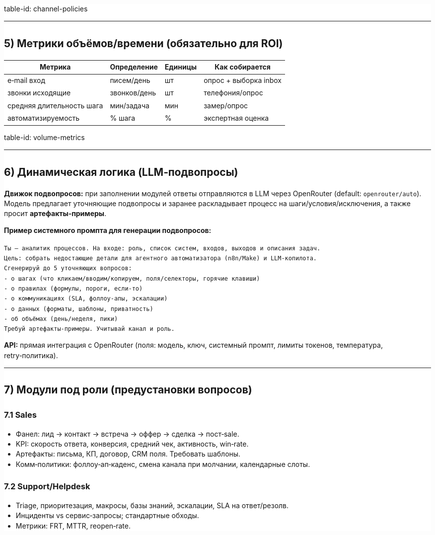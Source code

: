 table-id: channel-policies

---

## 5) Метрики объёмов/времени (обязательно для ROI)
| Метрика | Определение | Единицы | Как собирается |
|---|---|---|---|
| e‑mail вход | писем/день | шт | опрос + выборка inbox |
| звонки исходящие | звонков/день | шт | телефония/опрос |
| средняя длительность шага | мин/задача | мин | замер/опрос |
| автоматизируемость | % шага | % | экспертная оценка |

table-id: volume-metrics

---

## 6) Динамическая логика (LLM‑подвопросы)
**Движок подвопросов:** при заполнении модулей ответы отправляются в LLM через OpenRouter (default: `openrouter/auto`). Модель предлагает уточняющие подвопросы и заранее раскладывает процесс на шаги/условия/исключения, а также просит **артефакты‑примеры**.

**Пример системного промпта для генерации подвопросов:**
```
Ты — аналитик процессов. На входе: роль, список систем, входов, выходов и описания задач.
Цель: собрать недостающие детали для агентного автоматизатора (n8n/Make) и LLM‑копилота.
Сгенерируй до 5 уточняющих вопросов:
- о шагах (что кликаем/вводим/копируем, поля/селекторы, горячие клавиши)
- о правилах (формулы, пороги, если‑то)
- о коммуникациях (SLA, фоллоу‑апы, эскалации)
- о данных (форматы, шаблоны, приватность)
- об объёмах (день/неделя, пики)
Требуй артефакты‑примеры. Учитывай канал и роль.
```

**API:** прямая интеграция с OpenRouter (поля: модель, ключ, системный промпт, лимиты токенов, температура, retry‑политика).

---

## 7) Модули под роли (предустановки вопросов)
### 7.1 Sales
- Фанел: лид → контакт → встреча → оффер → сделка → пост‑sale.
- KPI: скорость ответа, конверсия, средний чек, активность, win‑rate.
- Артефакты: письма, КП, договор, CRM поля. Требовать шаблоны.
- Комм‑политики: фоллоу‑ап‑каденс, смена канала при молчании, календарные слоты.

### 7.2 Support/Helpdesk
- Triage, приоритезация, макросы, базы знаний, эскалации, SLA на ответ/резолв.
- Инциденты vs сервис‑запросы; стандартные обходы.
- Метрики: FRT, MTTR, reopen‑rate.
